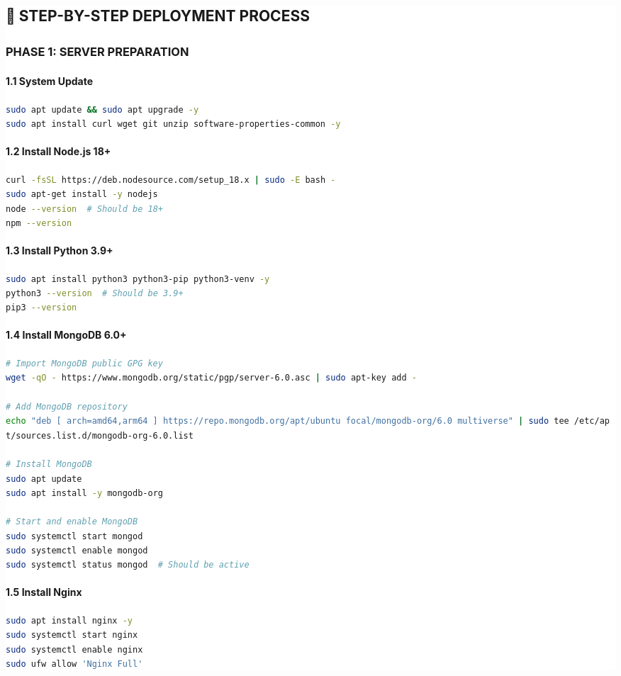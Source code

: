 
## 🚀 STEP-BY-STEP DEPLOYMENT PROCESS

### **PHASE 1: SERVER PREPARATION**

#### **1.1 System Update**
```bash
sudo apt update && sudo apt upgrade -y
sudo apt install curl wget git unzip software-properties-common -y
```

#### **1.2 Install Node.js 18+**
```bash
curl -fsSL https://deb.nodesource.com/setup_18.x | sudo -E bash -
sudo apt-get install -y nodejs
node --version  # Should be 18+
npm --version
```

#### **1.3 Install Python 3.9+**
```bash
sudo apt install python3 python3-pip python3-venv -y
python3 --version  # Should be 3.9+
pip3 --version
```

#### **1.4 Install MongoDB 6.0+**
```bash
# Import MongoDB public GPG key
wget -qO - https://www.mongodb.org/static/pgp/server-6.0.asc | sudo apt-key add -

# Add MongoDB repository
echo "deb [ arch=amd64,arm64 ] https://repo.mongodb.org/apt/ubuntu focal/mongodb-org/6.0 multiverse" | sudo tee /etc/apt/sources.list.d/mongodb-org-6.0.list

# Install MongoDB
sudo apt update
sudo apt install -y mongodb-org

# Start and enable MongoDB
sudo systemctl start mongod
sudo systemctl enable mongod
sudo systemctl status mongod  # Should be active
```

#### **1.5 Install Nginx**
```bash
sudo apt install nginx -y
sudo systemctl start nginx
sudo systemctl enable nginx
sudo ufw allow 'Nginx Full'
```
